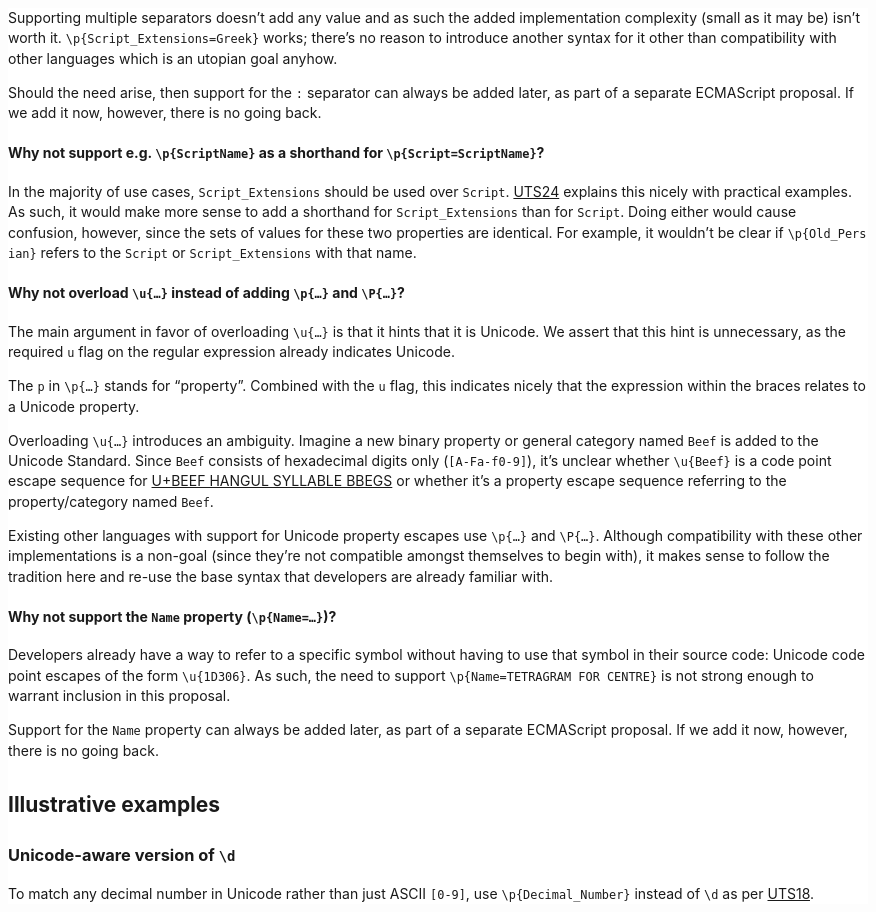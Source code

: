 Supporting multiple separators doesn’t add any value and as such the added implementation complexity (small as it may be) isn’t worth it. `\p{Script_Extensions=Greek}` works; there’s no reason to introduce another syntax for it other than compatibility with other languages which is an utopian goal anyhow.

Should the need arise, then support for the `:` separator can always be added later, as part of a separate ECMAScript proposal. If we add it now, however, there is no going back.

#### Why not support e.g. `\p{ScriptName}` as a shorthand for `\p{Script=ScriptName}`?

In the majority of use cases, `Script_Extensions` should be used over `Script`. [UTS24](http://unicode.org/reports/tr24/#Multiple_Script_Values) explains this nicely with practical examples. As such, it would make more sense to add a shorthand for `Script_Extensions` than for `Script`. Doing either would cause confusion, however, since the sets of values for these two properties are identical. For example, it wouldn’t be clear if `\p{Old_Persian}` refers to the `Script` or `Script_Extensions` with that name.

#### Why not overload `\u{…}` instead of adding `\p{…}` and `\P{…}`?

The main argument in favor of overloading `\u{…}` is that it hints that it is Unicode. We assert that this hint is unnecessary, as the required `u` flag on the regular expression already indicates Unicode.

The `p` in `\p{…}` stands for “property”. Combined with the `u` flag, this indicates nicely that the expression within the braces relates to a Unicode property.

Overloading `\u{…}` introduces an ambiguity. Imagine a new binary property or general category named `Beef` is added to the Unicode Standard. Since `Beef` consists of hexadecimal digits only (`[A-Fa-f0-9]`), it’s unclear whether `\u{Beef}` is a code point escape sequence for [U+BEEF HANGUL SYLLABLE BBEGS](https://codepoints.net/U+BEEF) or whether it’s a property escape sequence referring to the property/category named `Beef`.

Existing other languages with support for Unicode property escapes use `\p{…}` and `\P{…}`. Although compatibility with these other implementations is a non-goal (since they’re not compatible amongst themselves to begin with), it makes sense to follow the tradition here and re-use the base syntax that developers are already familiar with.

#### Why not support the `Name` property (`\p{Name=…}`)?

Developers already have a way to refer to a specific symbol without having to use that symbol in their source code: Unicode code point escapes of the form `\u{1D306}`. As such, the need to support `\p{Name=TETRAGRAM FOR CENTRE}` is not strong enough to warrant inclusion in this proposal.

Support for the `Name` property can always be added later, as part of a separate ECMAScript proposal. If we add it now, however, there is no going back.

## Illustrative examples

### Unicode-aware version of `\d`

To match any decimal number in Unicode rather than just ASCII `[0-9]`, use `\p{Decimal_Number}` instead of `\d` as per [UTS18](http://unicode.org/reports/tr18/#digit).
